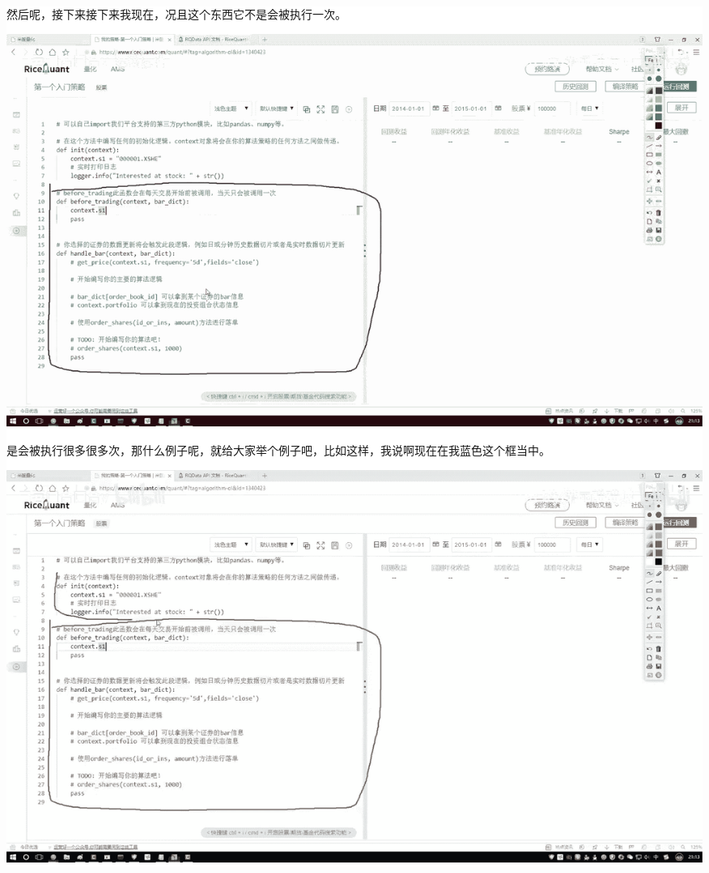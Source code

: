 然后呢，接下来接下来我现在，况且这个东西它不是会被执行一次。

![](img/15028600ae9329f760876b76adbd82d9_73.png)

是会被执行很多很多次，那什么例子呢，就给大家举个例子吧，比如这样，我说啊现在在我蓝色这个框当中。

![](img/15028600ae9329f760876b76adbd82d9_75.png)
